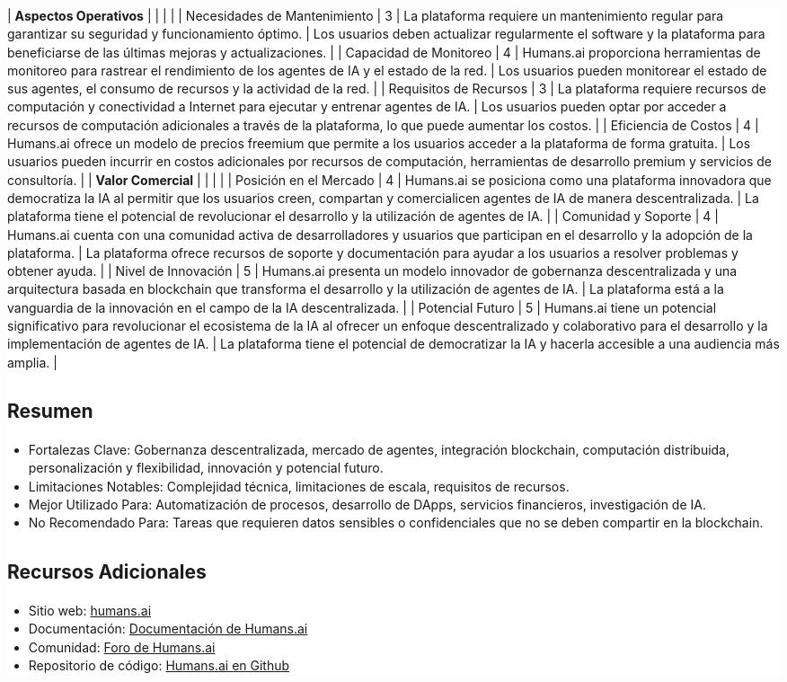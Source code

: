 | **Aspectos Operativos** |  |  |  |
| Necesidades de Mantenimiento | 3 |  La plataforma requiere un mantenimiento regular para garantizar su seguridad y funcionamiento óptimo. |  Los usuarios deben actualizar regularmente el software y la plataforma para beneficiarse de las últimas mejoras y actualizaciones. |
| Capacidad de Monitoreo | 4 |  Humans.ai proporciona herramientas de monitoreo para rastrear el rendimiento de los agentes de IA y el estado de la red. |  Los usuarios pueden monitorear el estado de sus agentes, el consumo de recursos y la actividad de la red. |
| Requisitos de Recursos | 3 |  La plataforma requiere recursos de computación y conectividad a Internet para ejecutar y entrenar agentes de IA. |  Los usuarios pueden optar por acceder a recursos de computación adicionales a través de la plataforma, lo que puede aumentar los costos. |
| Eficiencia de Costos | 4 |  Humans.ai ofrece un modelo de precios freemium que permite a los usuarios acceder a la plataforma de forma gratuita. |  Los usuarios pueden incurrir en costos adicionales por recursos de computación, herramientas de desarrollo premium y servicios de consultoría. |
| **Valor Comercial** |  |  |  |
| Posición en el Mercado | 4 |  Humans.ai se posiciona como una plataforma innovadora que democratiza la IA al permitir que los usuarios creen, compartan y comercialicen agentes de IA de manera descentralizada. |  La plataforma tiene el potencial de revolucionar el desarrollo y la utilización de agentes de IA. |
| Comunidad y Soporte | 4 |  Humans.ai cuenta con una comunidad activa de desarrolladores y usuarios que participan en el desarrollo y la adopción de la plataforma. |  La plataforma ofrece recursos de soporte y documentación para ayudar a los usuarios a resolver problemas y obtener ayuda. |
| Nivel de Innovación | 5 |  Humans.ai presenta un modelo innovador de gobernanza descentralizada y una arquitectura basada en blockchain que transforma el desarrollo y la utilización de agentes de IA. |  La plataforma está a la vanguardia de la innovación en el campo de la IA descentralizada. |
| Potencial Futuro | 5 |  Humans.ai tiene un potencial significativo para revolucionar el ecosistema de la IA al ofrecer un enfoque descentralizado y colaborativo para el desarrollo y la implementación de agentes de IA. |  La plataforma tiene el potencial de democratizar la IA y hacerla accesible a una audiencia más amplia. |

## Resumen
- Fortalezas Clave:  Gobernanza descentralizada, mercado de agentes, integración blockchain, computación distribuida, personalización y flexibilidad, innovación y potencial futuro.
- Limitaciones Notables: Complejidad técnica, limitaciones de escala, requisitos de recursos.
- Mejor Utilizado Para:  Automatización de procesos, desarrollo de DApps, servicios financieros, investigación de IA.
- No Recomendado Para:  Tareas que requieren datos sensibles o confidenciales que no se deben compartir en la blockchain.

## Recursos Adicionales
- Sitio web: [humans.ai](https://www.humans.ai/)
- Documentación: [Documentación de Humans.ai](https://docs.humans.ai/)
- Comunidad: [Foro de Humans.ai](https://forum.humans.ai/)
- Repositorio de código: [Humans.ai en Github](https://github.com/humans-ai)

